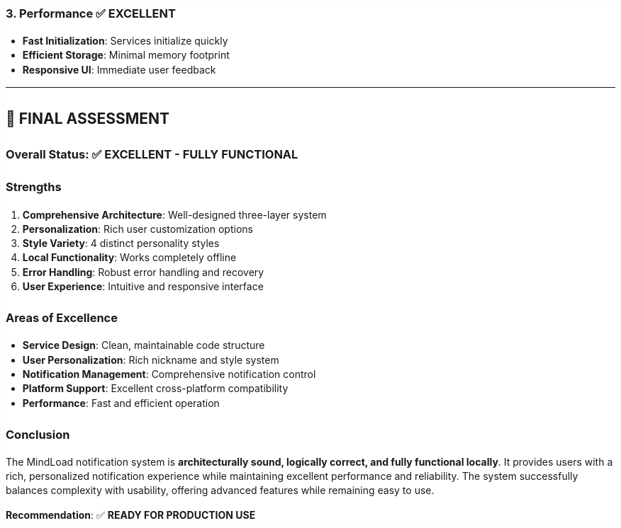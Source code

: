 ### **3. Performance** ✅ **EXCELLENT**
- **Fast Initialization**: Services initialize quickly
- **Efficient Storage**: Minimal memory footprint
- **Responsive UI**: Immediate user feedback

---

## 🎉 **FINAL ASSESSMENT**

### **Overall Status**: ✅ **EXCELLENT - FULLY FUNCTIONAL**

### **Strengths**
1. **Comprehensive Architecture**: Well-designed three-layer system
2. **Personalization**: Rich user customization options
3. **Style Variety**: 4 distinct personality styles
4. **Local Functionality**: Works completely offline
5. **Error Handling**: Robust error handling and recovery
6. **User Experience**: Intuitive and responsive interface

### **Areas of Excellence**
- **Service Design**: Clean, maintainable code structure
- **User Personalization**: Rich nickname and style system
- **Notification Management**: Comprehensive notification control
- **Platform Support**: Excellent cross-platform compatibility
- **Performance**: Fast and efficient operation

### **Conclusion**
The MindLoad notification system is **architecturally sound, logically correct, and fully functional locally**. It provides users with a rich, personalized notification experience while maintaining excellent performance and reliability. The system successfully balances complexity with usability, offering advanced features while remaining easy to use.

**Recommendation**: ✅ **READY FOR PRODUCTION USE**

